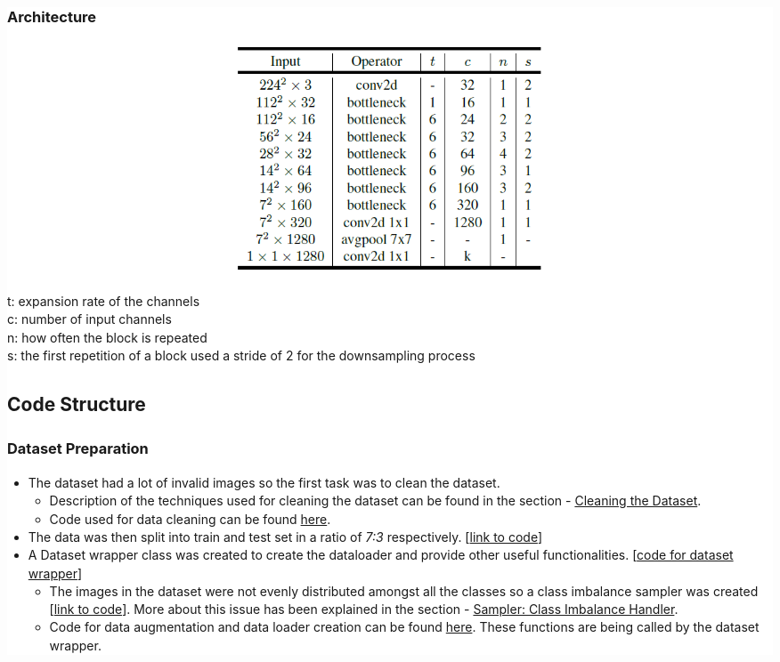 ### Architecture

<p align="center">
  <img src="images/mobilenetv2.png" width="350px" alt="centered image" />
</p>

t: expansion rate of the channels  
c: number of input channels  
n: how often the block is repeated  
s: the first repetition of a block used a stride of 2 for the downsampling process

## Code Structure

### Dataset Preparation

- The dataset had a lot of invalid images so the first task was to clean the dataset.
  - Description of the techniques used for cleaning the dataset can be found in the section - [Cleaning the Dataset](#cleaning-the-dataset).
  - Code used for data cleaning can be found [here](https://github.com/shan18/EVA4-Phase-2/blob/a666b5791010ce62023794a9f2a9f8057447d208/02%20-%20MobileNet/tensornet/data/cleaning.py#L62).
- The data was then split into train and test set in a ratio of _7:3_ respectively. [[link to code](https://github.com/shan18/EVA4-Phase-2/blob/a666b5791010ce62023794a9f2a9f8057447d208/02%20-%20MobileNet/tensornet/data/cleaning.py#L84)]
- A Dataset wrapper class was created to create the dataloader and provide other useful functionalities. [[code for dataset wrapper](https://github.com/shan18/EVA4-Phase-2/blob/master/02%20-%20MobileNet/tensornet/data/dataset.py)]
  - The images in the dataset were not evenly distributed amongst all the classes so a class imbalance sampler was created [[link to code](https://github.com/shan18/EVA4-Phase-2/blob/a666b5791010ce62023794a9f2a9f8057447d208/02%20-%20MobileNet/tensornet/data/dataset.py#L182)]. More about this issue has been explained in the section - [Sampler: Class Imbalance Handler](#sampler--class-imbalance-handler).
  - Code for data augmentation and data loader creation can be found [here](https://github.com/shan18/EVA4-Phase-2/blob/master/02%20-%20MobileNet/tensornet/data/processing.py). These functions are being called by the dataset wrapper.
